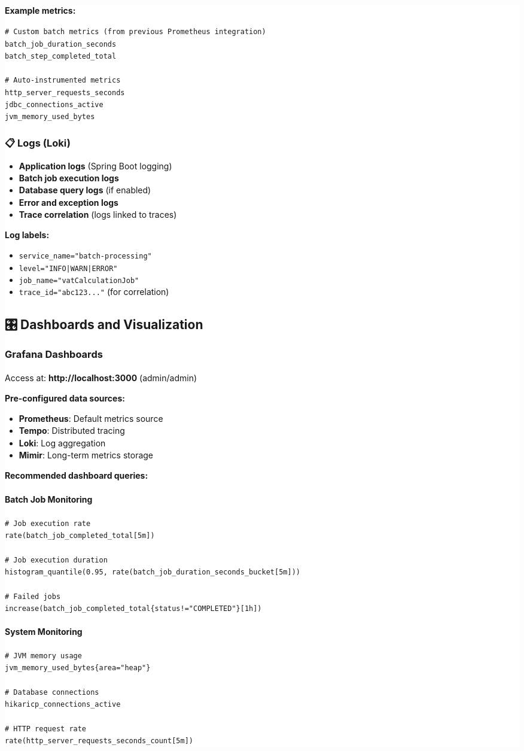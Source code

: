 **Example metrics:**
```promql
# Custom batch metrics (from previous Prometheus integration)
batch_job_duration_seconds
batch_step_completed_total

# Auto-instrumented metrics
http_server_requests_seconds
jdbc_connections_active
jvm_memory_used_bytes
```

### 📋 Logs (Loki)
- **Application logs** (Spring Boot logging)
- **Batch job execution logs**
- **Database query logs** (if enabled)
- **Error and exception logs**
- **Trace correlation** (logs linked to traces)

**Log labels:**
- `service_name="batch-processing"`
- `level="INFO|WARN|ERROR"`
- `job_name="vatCalculationJob"`
- `trace_id="abc123..."` (for correlation)

## 🎛️ Dashboards and Visualization

### Grafana Dashboards
Access at: **http://localhost:3000** (admin/admin)

**Pre-configured data sources:**
- **Prometheus**: Default metrics source
- **Tempo**: Distributed tracing
- **Loki**: Log aggregation  
- **Mimir**: Long-term metrics storage

**Recommended dashboard queries:**

#### Batch Job Monitoring
```promql
# Job execution rate
rate(batch_job_completed_total[5m])

# Job execution duration
histogram_quantile(0.95, rate(batch_job_duration_seconds_bucket[5m]))

# Failed jobs
increase(batch_job_completed_total{status!="COMPLETED"}[1h])
```

#### System Monitoring
```promql
# JVM memory usage
jvm_memory_used_bytes{area="heap"}

# Database connections
hikaricp_connections_active

# HTTP request rate
rate(http_server_requests_seconds_count[5m])
```
